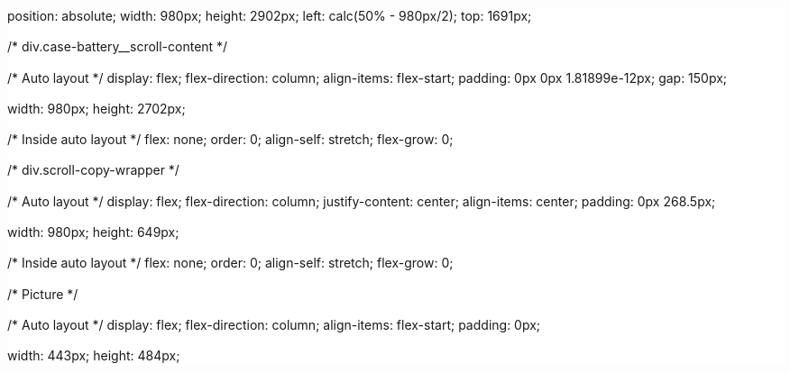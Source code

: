 position: absolute;
width: 980px;
height: 2902px;
left: calc(50% - 980px/2);
top: 1691px;



/* div.case-battery__scroll-content */

/* Auto layout */
display: flex;
flex-direction: column;
align-items: flex-start;
padding: 0px 0px 1.81899e-12px;
gap: 150px;

width: 980px;
height: 2702px;


/* Inside auto layout */
flex: none;
order: 0;
align-self: stretch;
flex-grow: 0;


/* div.scroll-copy-wrapper */

/* Auto layout */
display: flex;
flex-direction: column;
justify-content: center;
align-items: center;
padding: 0px 268.5px;

width: 980px;
height: 649px;


/* Inside auto layout */
flex: none;
order: 0;
align-self: stretch;
flex-grow: 0;


/* Picture */

/* Auto layout */
display: flex;
flex-direction: column;
align-items: flex-start;
padding: 0px;

width: 443px;
height: 484px;

